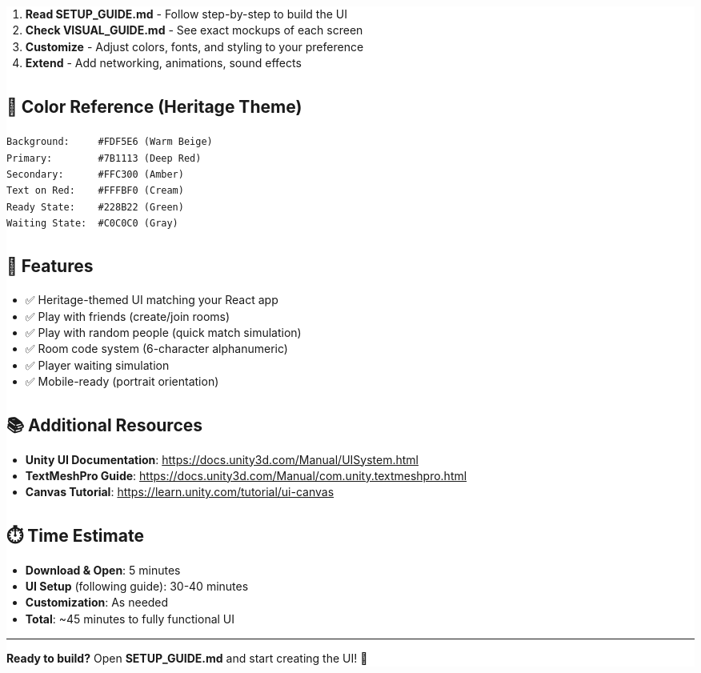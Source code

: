 1. **Read SETUP_GUIDE.md** - Follow step-by-step to build the UI
2. **Check VISUAL_GUIDE.md** - See exact mockups of each screen
3. **Customize** - Adjust colors, fonts, and styling to your preference
4. **Extend** - Add networking, animations, sound effects

## 🎨 Color Reference (Heritage Theme)

```
Background:     #FDF5E6 (Warm Beige)
Primary:        #7B1113 (Deep Red)
Secondary:      #FFC300 (Amber)
Text on Red:    #FFFBF0 (Cream)
Ready State:    #228B22 (Green)
Waiting State:  #C0C0C0 (Gray)
```

## 🌟 Features

- ✅ Heritage-themed UI matching your React app
- ✅ Play with friends (create/join rooms)
- ✅ Play with random people (quick match simulation)
- ✅ Room code system (6-character alphanumeric)
- ✅ Player waiting simulation
- ✅ Mobile-ready (portrait orientation)

## 📚 Additional Resources

- **Unity UI Documentation**: https://docs.unity3d.com/Manual/UISystem.html
- **TextMeshPro Guide**: https://docs.unity3d.com/Manual/com.unity.textmeshpro.html
- **Canvas Tutorial**: https://learn.unity.com/tutorial/ui-canvas

## ⏱️ Time Estimate

- **Download & Open**: 5 minutes
- **UI Setup** (following guide): 30-40 minutes
- **Customization**: As needed
- **Total**: ~45 minutes to fully functional UI

---

**Ready to build?** Open **SETUP_GUIDE.md** and start creating the UI! 🚀
